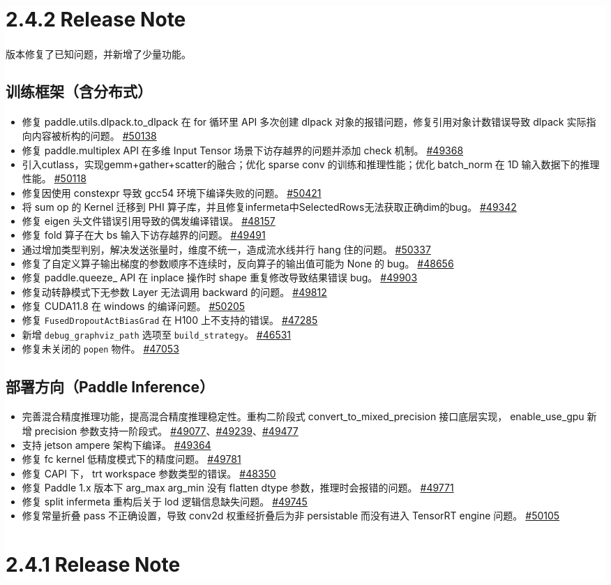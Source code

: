 # 2.4.2 Release Note

版本修复了已知问题，并新增了少量功能。

## 训练框架（含分布式）

* 修复 paddle.utils.dlpack.to_dlpack 在 for 循环里 API 多次创建 dlpack 对象的报错问题，修复引用对象计数错误导致 dlpack 实际指向内容被析构的问题。 [#50138](https://github.com/PaddlePaddle/Paddle/pull/50138)
* 修复 paddle.multiplex API 在多维 Input Tensor 场景下访存越界的问题并添加 check 机制。 [#49368](https://github.com/PaddlePaddle/Paddle/pull/49368)
* 引入cutlass，实现gemm+gather+scatter的融合；优化 sparse conv 的训练和推理性能；优化 batch_norm 在 1D 输入数据下的推理性能。 [#50118](https://github.com/PaddlePaddle/Paddle/pull/50118)
* 修复因使用 constexpr 导致 gcc54 环境下编译失败的问题。 [#50421](https://github.com/PaddlePaddle/Paddle/pull/50421)
* 将 sum op 的 Kernel 迁移到 PHI 算子库，并且修复infermeta中SelectedRows无法获取正确dim的bug。 [#49342](https://github.com/PaddlePaddle/Paddle/pull/49342)
* 修复 eigen 头文件错误引用导致的偶发编译错误。 [#48157](https://github.com/PaddlePaddle/Paddle/pull/48157)
* 修复 fold 算子在大 bs 输入下访存越界的问题。 [#49491](https://github.com/PaddlePaddle/Paddle/pull/49491)
* 通过增加类型判别，解决发送张量时，维度不统一，造成流水线并行 hang 住的问题。 [#50337](https://github.com/PaddlePaddle/Paddle/pull/50337)
* 修复了自定义算子输出梯度的参数顺序不连续时，反向算子的输出值可能为 None 的 bug。 [#48656](https://github.com/PaddlePaddle/Paddle/pull/48656)
* 修复 paddle.queeze_ API 在 inplace 操作时 shape 重复修改导致结果错误 bug。 [#49903](https://github.com/PaddlePaddle/Paddle/pull/49903)
* 修复动转静模式下无参数 Layer 无法调用 backward 的问题。 [#49812](https://github.com/PaddlePaddle/Paddle/pull/49812)
* 修复 CUDA11.8 在 windows 的编译问题。 [#50205](https://github.com/PaddlePaddle/Paddle/pull/50205)
* 修复 `FusedDropoutActBiasGrad` 在 H100 上不支持的错误。 [#47285](https://github.com/PaddlePaddle/Paddle/pull/47285)
* 新增 `debug_graphviz_path` 选项至 `build_strategy`。 [#46531](https://github.com/PaddlePaddle/Paddle/pull/46531)
* 修复未关闭的 `popen` 物件。 [#47053](https://github.com/PaddlePaddle/Paddle/pull/47053)

## 部署方向（Paddle Inference）

* 完善混合精度推理功能，提高混合精度推理稳定性。重构二阶段式 convert_to_mixed_precision 接口底层实现， enable_use_gpu 新增 precision 参数支持一阶段式。 [#49077](https://github.com/PaddlePaddle/Paddle/pull/49077)、[#49239](https://github.com/PaddlePaddle/Paddle/pull/49239)、[#49477](https://github.com/PaddlePaddle/Paddle/pull/49477)
* 支持 jetson ampere 架构下编译。 [#49364](https://github.com/PaddlePaddle/Paddle/pull/49364)
* 修复 fc kernel 低精度模式下的精度问题。 [#49781](https://github.com/PaddlePaddle/Paddle/pull/49781)
* 修复 CAPI 下， trt workspace 参数类型的错误。 [#48350](https://github.com/PaddlePaddle/Paddle/pull/48350)
* 修复 Paddle 1.x 版本下 arg_max arg_min 没有 flatten dtype 参数，推理时会报错的问题。 [#49771](https://github.com/PaddlePaddle/Paddle/pull/49771)
* 修复 split infermeta 重构后关于 lod 逻辑信息缺失问题。 [#49745](https://github.com/PaddlePaddle/Paddle/pull/49745) 
* 修复常量折叠 pass 不正确设置，导致 conv2d 权重经折叠后为非 persistable 而没有进入 TensorRT engine 问题。 [#50105](https://github.com/PaddlePaddle/Paddle/pull/50105)


# 2.4.1 Release Note
